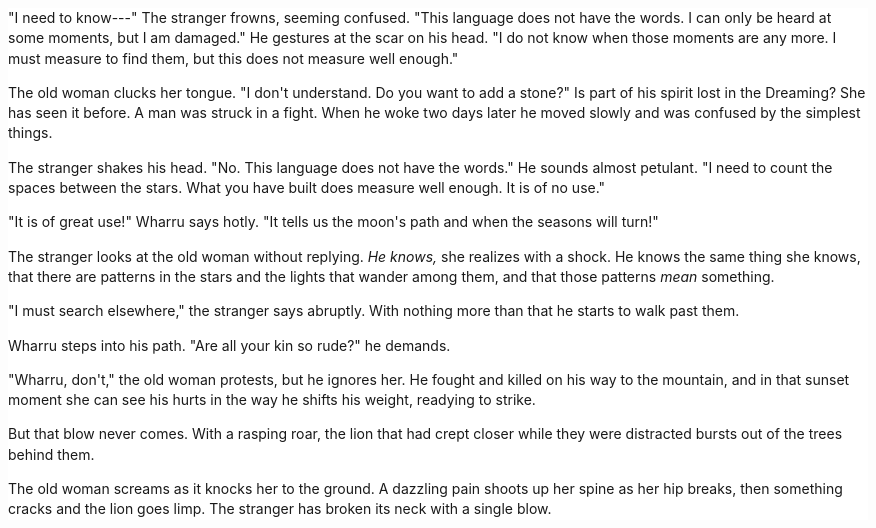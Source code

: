 "I need to know---"
The stranger frowns, seeming confused.
"This language does not have the words.
I can only be heard at some moments,
but I am damaged."
He gestures at the scar on his head.
"I do not know when those moments are any more.
I must measure to find them,
but this does not measure well enough."

The old woman clucks her tongue.
"I don't understand.
Do you want to add a stone?"
Is part of his spirit lost in the Dreaming?
She has seen it before.
A man was struck in a fight.
When he woke two days later
he moved slowly and was confused by the simplest things.

The stranger shakes his head.
"No.
This language does not have the words."
He sounds almost petulant.
"I need to count the spaces between the stars.
What you have built does measure well enough.
It is of no use."

"It is of great use!" Wharru says hotly.
"It tells us the moon's path and when the seasons will turn!"

The stranger looks at the old woman without replying.
*He knows,* she realizes with a shock.
He knows the same thing she knows,
that there are patterns in the stars and the lights that wander among them,
and that those patterns *mean* something.

"I must search elsewhere," the stranger says abruptly.
With nothing more than that he starts to walk past them.

Wharru steps into his path.
"Are all your kin so rude?" he demands.

"Wharru, don't," the old woman protests,
but he ignores her.
He fought and killed on his way to the mountain,
and in that sunset moment she can see his hurts
in the way he shifts his weight,
readying to strike.

But that blow never comes.
With a rasping roar,
the lion that had crept closer while they were distracted
bursts out of the trees behind them.

The old woman screams as it knocks her to the ground.
A dazzling pain shoots up her spine as her hip breaks,
then something cracks and the lion goes limp.
The stranger has broken its neck with a single blow.
